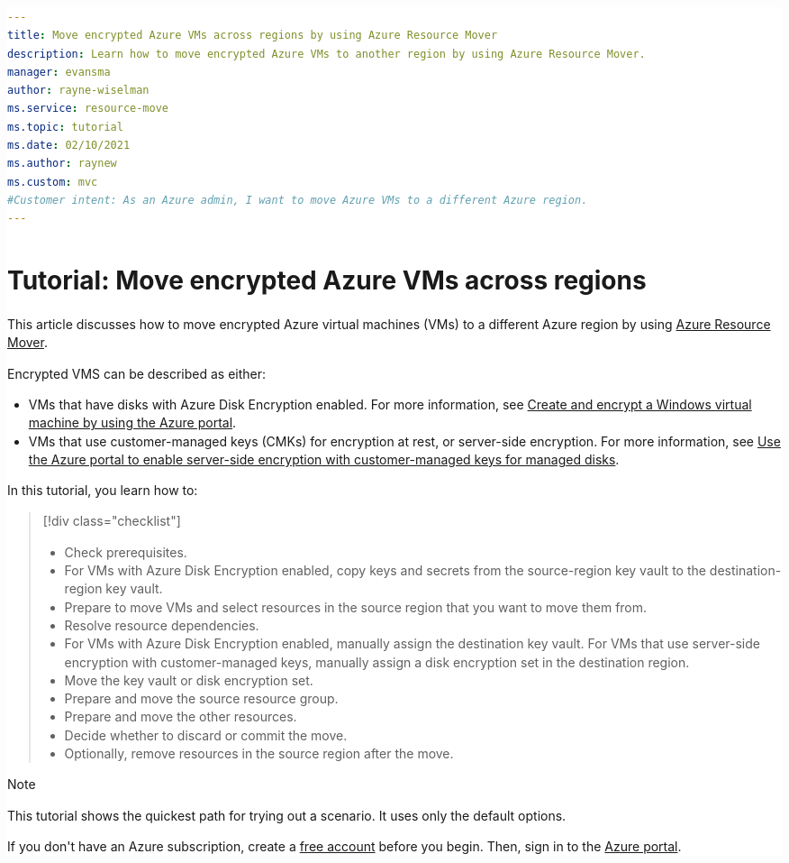 ```yaml
---
title: Move encrypted Azure VMs across regions by using Azure Resource Mover
description: Learn how to move encrypted Azure VMs to another region by using Azure Resource Mover.
manager: evansma
author: rayne-wiselman 
ms.service: resource-move
ms.topic: tutorial
ms.date: 02/10/2021
ms.author: raynew
ms.custom: mvc
#Customer intent: As an Azure admin, I want to move Azure VMs to a different Azure region.
---
```


# Tutorial: Move encrypted Azure VMs across regions

This article discusses how to move encrypted Azure virtual machines (VMs) to a different Azure region by using [Azure Resource Mover](overview.md). 

Encrypted VMS can be described as either:

- VMs that have disks with Azure Disk Encryption enabled. For more information, see [Create and encrypt a Windows virtual machine by using the Azure portal](../virtual-machines/windows/disk-encryption-portal-quickstart.md).
- VMs that use customer-managed keys (CMKs) for encryption at rest, or server-side encryption. For more information, see [Use the Azure portal to enable server-side encryption with customer-managed keys for managed disks](../virtual-machines/disks-enable-customer-managed-keys-portal.md).


In this tutorial, you learn how to:

> [!div class="checklist"]
> * Check prerequisites. 
> * For VMs with Azure Disk Encryption enabled, copy keys and secrets from the source-region key vault to the destination-region key vault.
> * Prepare to move VMs and select resources in the source region that you want to move them from.
> * Resolve resource dependencies.
> * For VMs with Azure Disk Encryption enabled, manually assign the destination key vault. For VMs that use server-side encryption with customer-managed keys, manually assign a disk encryption set in the destination region.
> * Move the key vault or disk encryption set.
> * Prepare and move the source resource group. 
> * Prepare and move the other resources.
> * Decide whether to discard or commit the move. 
> * Optionally, remove resources in the source region after the move.

> [!NOTE]
> This tutorial shows the quickest path for trying out a scenario. It uses only the default options. 

If you don't have an Azure subscription, create a [free account](https://azure.microsoft.com/pricing/free-trial/) before you begin. Then, sign in to the [Azure portal](https://portal.azure.com).
